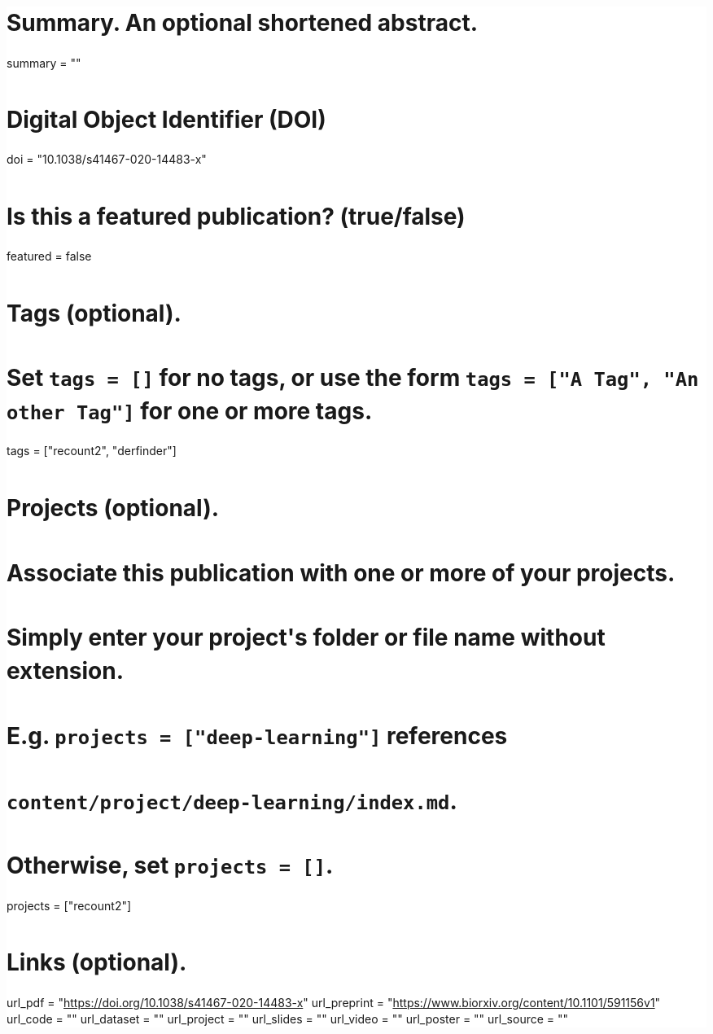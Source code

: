 
# Summary. An optional shortened abstract.
summary = ""

# Digital Object Identifier (DOI)
doi = "10.1038/s41467-020-14483-x"

# Is this a featured publication? (true/false)
featured = false

# Tags (optional).
#   Set `tags = []` for no tags, or use the form `tags = ["A Tag", "Another Tag"]` for one or more tags.
tags = ["recount2", "derfinder"]

# Projects (optional).
#   Associate this publication with one or more of your projects.
#   Simply enter your project's folder or file name without extension.
#   E.g. `projects = ["deep-learning"]` references 
#   `content/project/deep-learning/index.md`.
#   Otherwise, set `projects = []`.
projects = ["recount2"]

# Links (optional).
url_pdf = "https://doi.org/10.1038/s41467-020-14483-x"
url_preprint = "https://www.biorxiv.org/content/10.1101/591156v1"
url_code = ""
url_dataset = ""
url_project = ""
url_slides = ""
url_video = ""
url_poster = ""
url_source = ""
